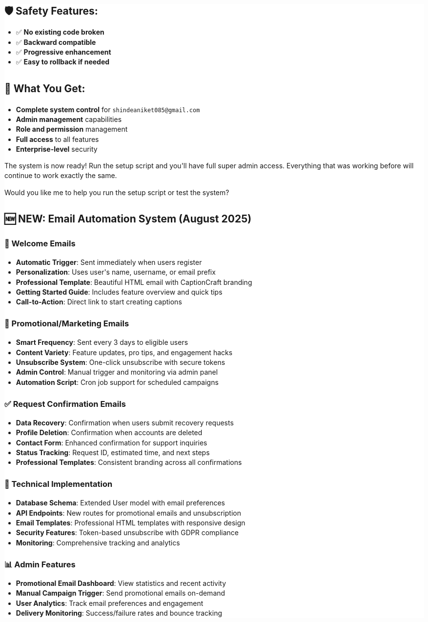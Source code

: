## **🛡️ Safety Features:**
- ✅ **No existing code broken**
- ✅ **Backward compatible**
- ✅ **Progressive enhancement**
- ✅ **Easy to rollback if needed**

## **🔐 What You Get:**
- **Complete system control** for `shindeaniket085@gmail.com`
- **Admin management** capabilities
- **Role and permission** management
- **Full access** to all features
- **Enterprise-level** security

The system is now ready! Run the setup script and you'll have full super admin access. Everything that was working before will continue to work exactly the same. 

Would you like me to help you run the setup script or test the system?

## 🆕 **NEW: Email Automation System** (August 2025)

### **🎉 Welcome Emails**
- **Automatic Trigger**: Sent immediately when users register
- **Personalization**: Uses user's name, username, or email prefix
- **Professional Template**: Beautiful HTML email with CaptionCraft branding
- **Getting Started Guide**: Includes feature overview and quick tips
- **Call-to-Action**: Direct link to start creating captions

### **🚀 Promotional/Marketing Emails**
- **Smart Frequency**: Sent every 3 days to eligible users
- **Content Variety**: Feature updates, pro tips, and engagement hacks
- **Unsubscribe System**: One-click unsubscribe with secure tokens
- **Admin Control**: Manual trigger and monitoring via admin panel
- **Automation Script**: Cron job support for scheduled campaigns

### **✅ Request Confirmation Emails**
- **Data Recovery**: Confirmation when users submit recovery requests
- **Profile Deletion**: Confirmation when accounts are deleted
- **Contact Form**: Enhanced confirmation for support inquiries
- **Status Tracking**: Request ID, estimated time, and next steps
- **Professional Templates**: Consistent branding across all confirmations

### **🔧 Technical Implementation**
- **Database Schema**: Extended User model with email preferences
- **API Endpoints**: New routes for promotional emails and unsubscription
- **Email Templates**: Professional HTML templates with responsive design
- **Security Features**: Token-based unsubscribe with GDPR compliance
- **Monitoring**: Comprehensive tracking and analytics

### **📊 Admin Features**
- **Promotional Email Dashboard**: View statistics and recent activity
- **Manual Campaign Trigger**: Send promotional emails on-demand
- **User Analytics**: Track email preferences and engagement
- **Delivery Monitoring**: Success/failure rates and bounce tracking
